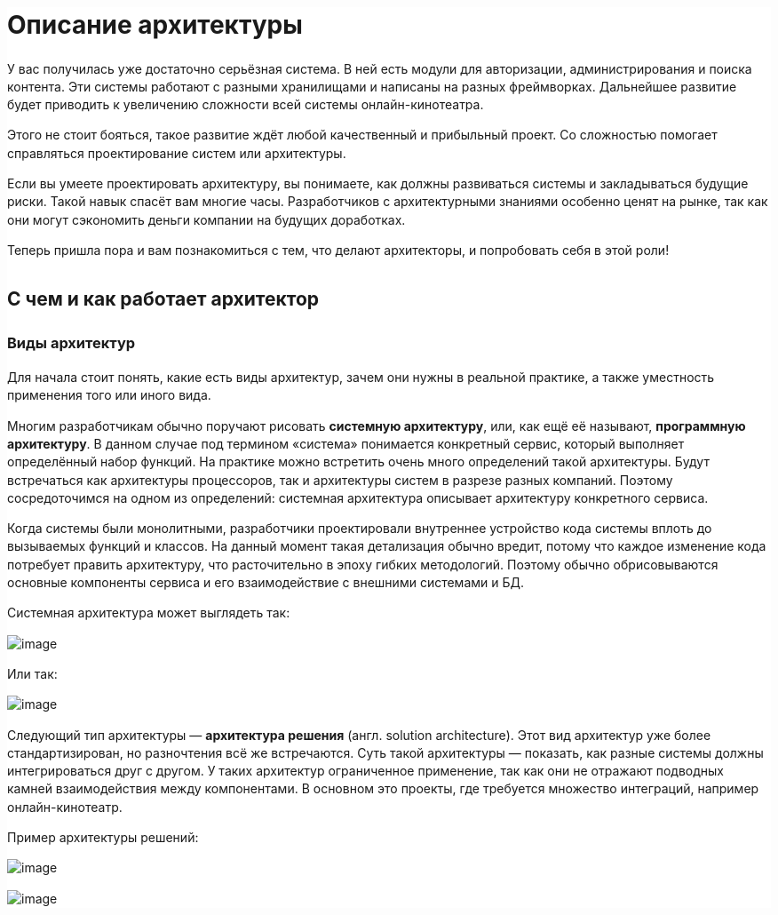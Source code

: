 # Описание архитектуры

У вас получилась уже достаточно серьёзная система. В ней есть модули для авторизации, администрирования и поиска контента. Эти системы работают с разными хранилищами и написаны на разных фреймворках. Дальнейшее развитие будет приводить к увеличению сложности всей системы онлайн-кинотеатра.

Этого не стоит бояться, такое развитие ждёт любой качественный и прибыльный проект. Со сложностью помогает справляться проектирование систем или архитектуры.

Если вы умеете проектировать архитектуру, вы понимаете, как должны развиваться системы и закладываться будущие риски. Такой навык спасёт вам многие часы. Разработчиков с архитектурными знаниями особенно ценят на рынке, так как они могут сэкономить деньги компании на будущих доработках.

Теперь пришла пора и вам познакомиться с тем, что делают архитекторы, и попробовать себя в этой роли!

## С чем и как работает архитектор

### Виды архитектур

Для начала стоит понять, какие есть виды архитектур, зачем они нужны в реальной практике, а также уместность применения того или иного вида.

Многим разработчикам обычно поручают рисовать **системную архитектуру**, или, как ещё её называют, **программную архитектуру**. В данном случае под термином «система» понимается конкретный сервис, который выполняет определённый набор функций. На практике можно встретить очень много определений такой архитектуры. Будут встречаться как архитектуры процессоров, так и архитектуры систем в разрезе разных компаний. Поэтому сосредоточимся на одном из определений: системная архитектура описывает архитектуру конкретного сервиса.

Когда системы были монолитными, разработчики проектировали внутреннее устройство кода системы вплоть до вызываемых функций и классов. На данный момент такая детализация обычно вредит, потому что каждое изменение кода потребует править архитектуру, что расточительно в эпоху гибких методологий. Поэтому обычно обрисовываются основные компоненты сервиса и его взаимодействие с внешними системами и БД.

Системная архитектура может выглядеть так:

![image](https://pictures.s3.yandex.net:443/resources/UGC_architecture_1_1630519384.png)

Или так:

![image](https://pictures.s3.yandex.net:443/resources/UGC_architecture_2_1630519389.png)

Следующий тип архитектуры — **архитектура решения** (англ. solution architecture). Этот вид архитектур уже более стандартизирован, но разночтения всё же встречаются. Суть такой архитектуры — показать, как разные системы должны интегрироваться друг с другом. У таких архитектур ограниченное применение, так как они не отражают подводных камней взаимодействия между компонентами. В основном это проекты, где требуется множество интеграций, например онлайн-кинотеатр.

Пример архитектуры решений:

![image](https://pictures.s3.yandex.net:443/resources/UGC_architecture_3_1630519393.png)

![image](https://pictures.s3.yandex.net:443/resources/UGC_architecture_3_1_1_1655313667.png)

